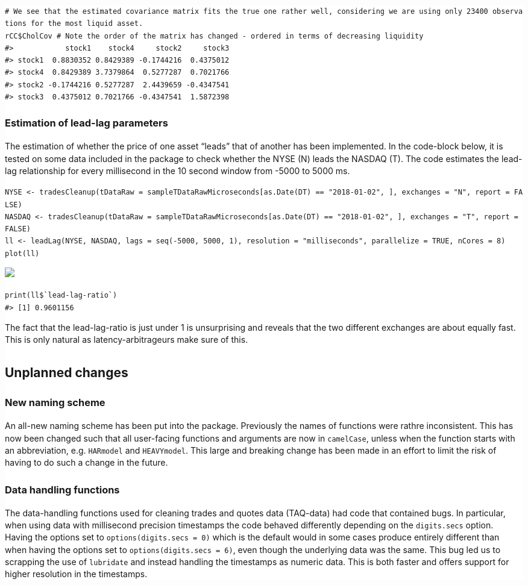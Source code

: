    # We see that the estimated covariance matrix fits the true one rather well, considering we are using only 23400 observations for the most liquid asset.
    rCC$CholCov # Note the order of the matrix has changed - ordered in terms of decreasing liquidity
    #>            stock1    stock4     stock2     stock3
    #> stock1  0.8830352 0.8429389 -0.1744216  0.4375012
    #> stock4  0.8429389 3.7379864  0.5277287  0.7021766
    #> stock2 -0.1744216 0.5277287  2.4439659 -0.4347541
    #> stock3  0.4375012 0.7021766 -0.4347541  1.5872398

### Estimation of lead-lag parameters

The estimation of whether the price of one asset “leads” that of another
has been implemented. In the code-block below, it is tested on some data
included in the package to check whether the NYSE (N) leads the NASDAQ
(T). The code estimates the lead-lag relationship for every millisecond
in the 10 second window from -5000 to 5000 ms.

    NYSE <- tradesCleanup(tDataRaw = sampleTDataRawMicroseconds[as.Date(DT) == "2018-01-02", ], exchanges = "N", report = FALSE)
    NASDAQ <- tradesCleanup(tDataRaw = sampleTDataRawMicroseconds[as.Date(DT) == "2018-01-02", ], exchanges = "T", report = FALSE)
    ll <- leadLag(NYSE, NASDAQ, lags = seq(-5000, 5000, 1), resolution = "milliseconds", parallelize = TRUE, nCores = 8)
    plot(ll)

![](Wrapup_files/figure-markdown_strict/leadLag%20estimation-1.png)

    print(ll$`lead-lag-ratio`)
    #> [1] 0.9601156

The fact that the lead-lag-ratio is just under 1 is unsurprising and
reveals that the two different exchanges are about equally fast. This is
only natural as latency-arbitrageurs make sure of this.

Unplanned changes
-----------------

### New naming scheme

An all-new naming scheme has been put into the package. Previously the
names of functions were rathre inconsistent. This has now been changed
such that all user-facing functions and arguments are now in
`camelCase`, unless when the function starts with an abbreviation,
e.g. `HARmodel` and `HEAVYmodel`. This large and breaking change has
been made in an effort to limit the risk of having to do such a change
in the future.

### Data handling functions

The data-handling functions used for cleaning trades and quotes data
(TAQ-data) had code that contained bugs. In particular, when using data
with millisecond precision timestamps the code behaved differently
depending on the `digits.secs` option. Having the options set to
`options(digits.secs = 0)` which is the default would in some cases
produce entirely different than when having the options set to
`options(digits.secs = 6)`, even though the underlying data was the
same. This bug led us to scrapping the use of `lubridate` and instead
handling the timestamps as numeric data. This is both faster and offers
support for higher resolution in the timestamps.
